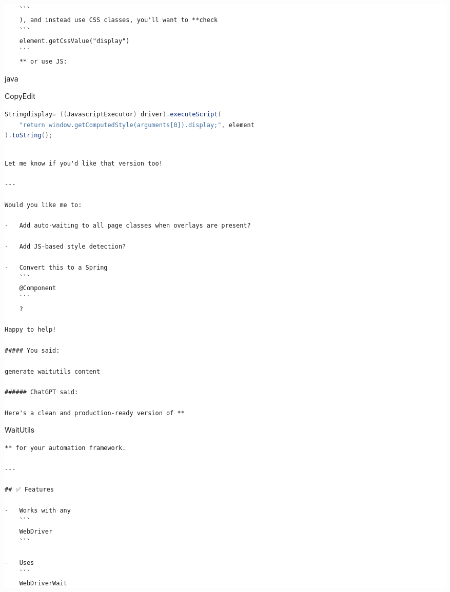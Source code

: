 ```
    ```
    ), and instead use CSS classes, you'll want to **check 
    ```
    element.getCssValue("display")
    ```
    ** or use JS:
```


java

CopyEdit

```java
Stringdisplay= ((JavascriptExecutor) driver).executeScript(
    "return window.getComputedStyle(arguments[0]).display;", element
).toString();

```





```

Let me know if you'd like that version too!

---

Would you like me to:

-   Add auto-waiting to all page classes when overlays are present?
    
-   Add JS-based style detection?
    
-   Convert this to a Spring 
    ```
    @Component
    ```
    ?

Happy to help!

##### You said:

generate waitutils content

###### ChatGPT said:

Here's a clean and production-ready version of **
```
WaitUtils
```
** for your automation framework.

---

## ✅ Features

-   Works with any 
    ```
    WebDriver
    ```
    
-   Uses 
    ```
    WebDriverWait
```